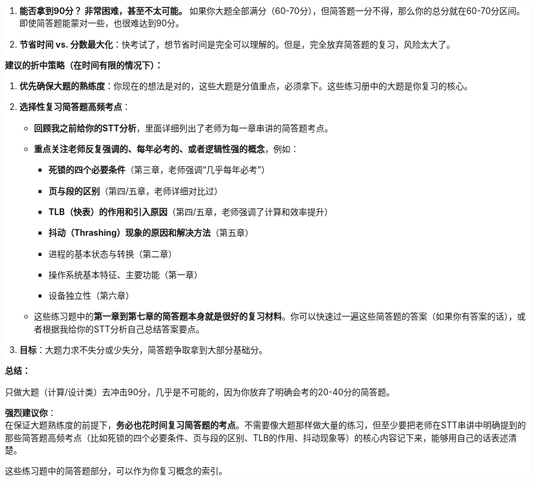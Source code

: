 1. **能否拿到90分？** **非常困难，甚至不太可能。** 如果你大题全部满分（60-70分），但简答题一分不得，那么你的总分就在60-70分区间。即使简答题能蒙对一些，也很难达到90分。
    
2. **节省时间 vs. 分数最大化**：快考试了，想节省时间是完全可以理解的。但是，完全放弃简答题的复习，风险太大了。
    

**建议的折中策略（在时间有限的情况下）：**

1. **优先确保大题的熟练度**：你现在的想法是对的，这些大题是分值重点，必须拿下。这些练习册中的大题是你复习的核心。
    
2. **选择性复习简答题高频考点**：
    
    - **回顾我之前给你的STT分析**，里面详细列出了老师为每一章串讲的简答题考点。
        
    - **重点关注老师反复强调的、每年必考的、或者逻辑性强的概念**，例如：
        
        - **死锁的四个必要条件**（第三章，老师强调“几乎每年必考”）
            
        - **页与段的区别**（第四/五章，老师详细对比过）
            
        - **TLB（快表）的作用和引入原因**（第四/五章，老师强调了计算和效率提升）
            
        - **抖动（Thrashing）现象的原因和解决方法**（第五章）
            
        - 进程的基本状态与转换（第二章）
            
        - 操作系统基本特征、主要功能（第一章）
            
        - 设备独立性（第六章）
            
    - 这些练习题中的**第一章到第七章的简答题本身就是很好的复习材料**。你可以快速过一遍这些简答题的答案（如果你有答案的话），或者根据我给你的STT分析自己总结答案要点。
        
3. **目标**：大题力求不失分或少失分，简答题争取拿到大部分基础分。
    

**总结：**

只做大题（计算/设计类）去冲击90分，几乎是不可能的，因为你放弃了明确会考的20-40分的简答题。

**强烈建议你**：  
在保证大题熟练度的前提下，**务必也花时间复习简答题的考点**。不需要像大题那样做大量的练习，但至少要把老师在STT串讲中明确提到的那些简答题高频考点（比如死锁的四个必要条件、页与段的区别、TLB的作用、抖动现象等）的核心内容记下来，能够用自己的话表述清楚。

这些练习题中的简答题部分，可以作为你复习概念的索引。
